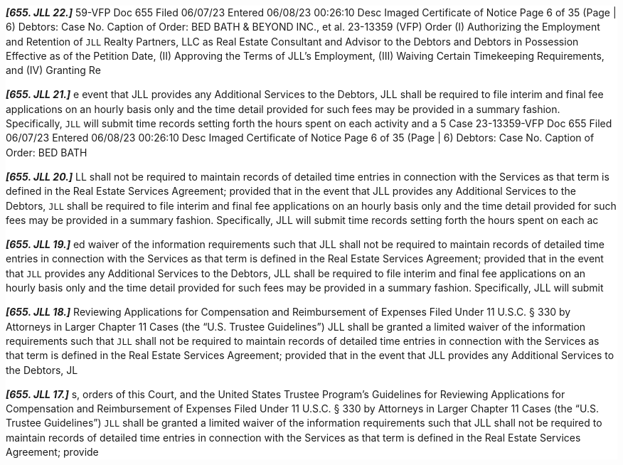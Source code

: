 ***[655. JLL 22.]*** 59-VFP Doc 655 Filed 06/07/23 Entered 06/08/23 00:26:10 Desc Imaged Certificate of Notice Page 6 of 35 (Page | 6) Debtors: Case No. Caption of Order: BED BATH & BEYOND INC., et al. 23-13359 (VFP) Order (I) Authorizing the Employment and Retention of `JLL` Realty Partners, LLC as Real Estate Consultant and Advisor to the Debtors and Debtors in Possession Effective as of the Petition Date, (II) Approving the Terms of JLL’s Employment, (III) Waiving Certain Timekeeping Requirements, and (IV) Granting Re

***[655. JLL 21.]*** e event that JLL provides any Additional Services to the Debtors, JLL shall be required to file interim and final fee applications on an hourly basis only and the time detail provided for such fees may be provided in a summary fashion. Specifically, `JLL` will submit time records setting forth the hours spent on each activity and a 5 Case 23-13359-VFP Doc 655 Filed 06/07/23 Entered 06/08/23 00:26:10 Desc Imaged Certificate of Notice Page 6 of 35 (Page | 6) Debtors: Case No. Caption of Order: BED BATH

***[655. JLL 20.]*** LL shall not be required to maintain records of detailed time entries in connection with the Services as that term is defined in the Real Estate Services Agreement; provided that in the event that JLL provides any Additional Services to the Debtors, `JLL` shall be required to file interim and final fee applications on an hourly basis only and the time detail provided for such fees may be provided in a summary fashion. Specifically, JLL will submit time records setting forth the hours spent on each ac

***[655. JLL 19.]*** ed waiver of the information requirements such that JLL shall not be required to maintain records of detailed time entries in connection with the Services as that term is defined in the Real Estate Services Agreement; provided that in the event that `JLL` provides any Additional Services to the Debtors, JLL shall be required to file interim and final fee applications on an hourly basis only and the time detail provided for such fees may be provided in a summary fashion. Specifically, JLL will submit 

***[655. JLL 18.]*** Reviewing Applications for Compensation and Reimbursement of Expenses Filed Under 11 U.S.C. § 330 by Attorneys in Larger Chapter 11 Cases (the “U.S. Trustee Guidelines”) JLL shall be granted a limited waiver of the information requirements such that `JLL` shall not be required to maintain records of detailed time entries in connection with the Services as that term is defined in the Real Estate Services Agreement; provided that in the event that JLL provides any Additional Services to the Debtors, JL

***[655. JLL 17.]*** s, orders of this Court, and the United States Trustee Program’s Guidelines for Reviewing Applications for Compensation and Reimbursement of Expenses Filed Under 11 U.S.C. § 330 by Attorneys in Larger Chapter 11 Cases (the “U.S. Trustee Guidelines”) `JLL` shall be granted a limited waiver of the information requirements such that JLL shall not be required to maintain records of detailed time entries in connection with the Services as that term is defined in the Real Estate Services Agreement; provide

